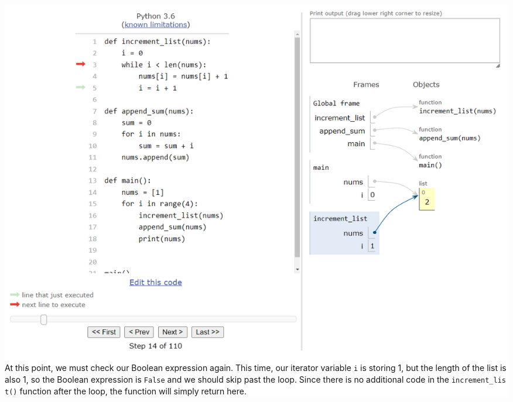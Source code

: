 ![Tutor 14](/images/lab13/tutor11_14.png)

At this point, we must check our Boolean expression again. This time, our iterator variable `i` is storing $1$, but the length of the list is also $1$, so the Boolean expression is `False` and we should skip past the loop. Since there is no additional code in the `increment_list()` function after the loop, the function will simply return here. 
